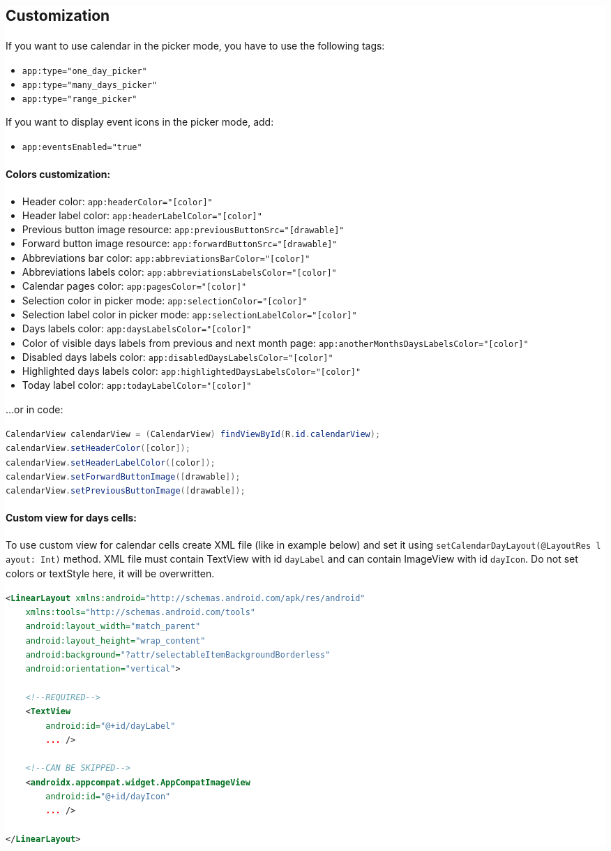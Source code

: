 ## Customization
If you want to use calendar in the picker mode, you have to use the following tags:
* ```app:type="one_day_picker"```
* ```app:type="many_days_picker"```
* ```app:type="range_picker"```

If you want to display event icons in the picker mode, add:
* ```app:eventsEnabled="true"```

#### Colors customization:
* Header color: ```app:headerColor="[color]"```
* Header label color: ```app:headerLabelColor="[color]"```
* Previous button image resource: ```app:previousButtonSrc="[drawable]"```
* Forward button image resource: ```app:forwardButtonSrc="[drawable]"```
* Abbreviations bar color: ```app:abbreviationsBarColor="[color]"```
* Abbreviations labels color: ```app:abbreviationsLabelsColor="[color]"```
* Calendar pages color: ```app:pagesColor="[color]"```
* Selection color in picker mode: ```app:selectionColor="[color]"```
* Selection label color in picker mode: ```app:selectionLabelColor="[color]"```
* Days labels color: ```app:daysLabelsColor="[color]"```
* Color of visible days labels from previous and next month page: ```app:anotherMonthsDaysLabelsColor="[color]"```
* Disabled days labels color: ```app:disabledDaysLabelsColor="[color]"```
* Highlighted days labels color: ```app:highlightedDaysLabelsColor="[color]"```
* Today label color: ```app:todayLabelColor="[color]"```

...or in code:

```java
CalendarView calendarView = (CalendarView) findViewById(R.id.calendarView);
calendarView.setHeaderColor([color]);
calendarView.setHeaderLabelColor([color]);
calendarView.setForwardButtonImage([drawable]);
calendarView.setPreviousButtonImage([drawable]);
```

#### Custom view for days cells:
To use custom view for calendar cells create XML file (like in example below) and set it using `setCalendarDayLayout(@LayoutRes layout: Int)` method. XML file must contain TextView with id `dayLabel` and can contain ImageView with id `dayIcon`. Do not set colors or textStyle here, it will be overwritten.
```xml
<LinearLayout xmlns:android="http://schemas.android.com/apk/res/android"
    xmlns:tools="http://schemas.android.com/tools"
    android:layout_width="match_parent"
    android:layout_height="wrap_content"
    android:background="?attr/selectableItemBackgroundBorderless"
    android:orientation="vertical">

    <!--REQUIRED-->
    <TextView
        android:id="@+id/dayLabel"
        ... />

    <!--CAN BE SKIPPED-->
    <androidx.appcompat.widget.AppCompatImageView
        android:id="@+id/dayIcon"
        ... />

</LinearLayout>
```
